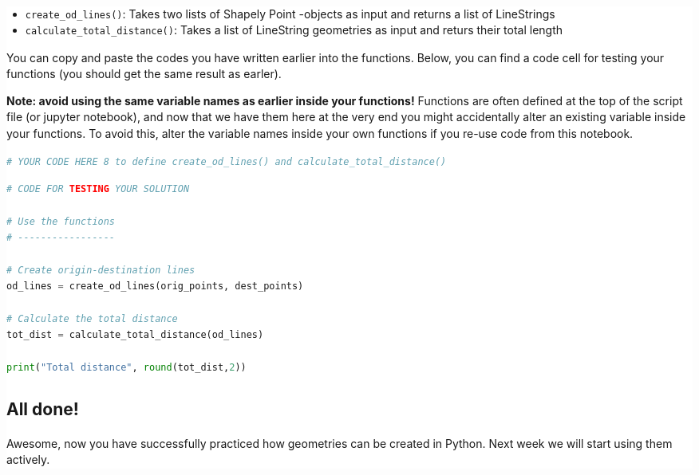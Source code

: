 - `create_od_lines()`: Takes two lists of Shapely Point -objects as input and returns a list of LineStrings
- `calculate_total_distance()`: Takes a list of LineString geometries as input and returs their total length

You can copy and paste the codes you have written earlier into the functions. Below, you can find a code cell for testing your functions (you should get the same result as earler).

**Note: avoid using the same variable names as earlier inside your functions!** Functions are often defined at the top of the script file (or jupyter notebook), and now that we have them here at the very end you might accidentally alter an existing variable inside your functions. To avoid this, alter the variable names inside your own functions if you re-use code from this notebook. 


```python
# YOUR CODE HERE 8 to define create_od_lines() and calculate_total_distance()
```


```python
# CODE FOR TESTING YOUR SOLUTION

# Use the functions
# -----------------

# Create origin-destination lines
od_lines = create_od_lines(orig_points, dest_points)

# Calculate the total distance
tot_dist = calculate_total_distance(od_lines)

print("Total distance", round(tot_dist,2))
```


## All done!

Awesome, now you have successfully practiced how geometries can be created in Python. Next week we will start using them actively.


```python

```
